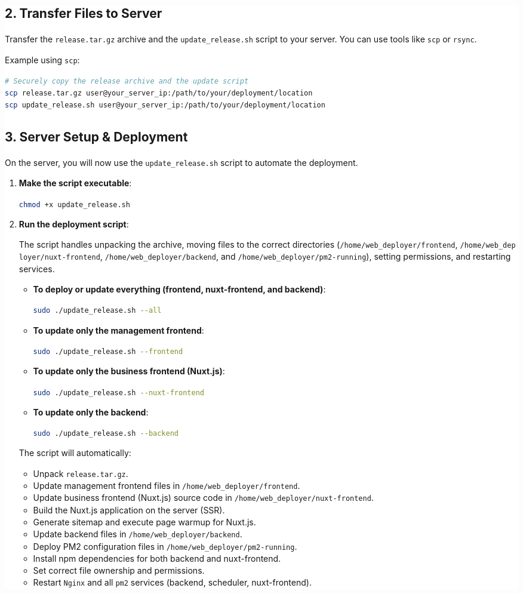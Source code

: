 ## 2. Transfer Files to Server

Transfer the `release.tar.gz` archive and the `update_release.sh` script to your server. You can use tools like `scp` or `rsync`.

Example using `scp`:

```bash
# Securely copy the release archive and the update script
scp release.tar.gz user@your_server_ip:/path/to/your/deployment/location
scp update_release.sh user@your_server_ip:/path/to/your/deployment/location
```

## 3. Server Setup & Deployment

On the server, you will now use the `update_release.sh` script to automate the deployment.

1.  **Make the script executable**:
    ```bash
    chmod +x update_release.sh
    ```

2.  **Run the deployment script**:

    The script handles unpacking the archive, moving files to the correct directories (`/home/web_deployer/frontend`, `/home/web_deployer/nuxt-frontend`, `/home/web_deployer/backend`, and `/home/web_deployer/pm2-running`), setting permissions, and restarting services.

    *   **To deploy or update everything (frontend, nuxt-frontend, and backend)**:
        ```bash
        sudo ./update_release.sh --all
        ```

    *   **To update only the management frontend**:
        ```bash
        sudo ./update_release.sh --frontend
        ```

    *   **To update only the business frontend (Nuxt.js)**:
        ```bash
        sudo ./update_release.sh --nuxt-frontend
        ```

    *   **To update only the backend**:
        ```bash
        sudo ./update_release.sh --backend
        ```

    The script will automatically:
    - Unpack `release.tar.gz`.
    - Update management frontend files in `/home/web_deployer/frontend`.
    - Update business frontend (Nuxt.js) source code in `/home/web_deployer/nuxt-frontend`.
    - Build the Nuxt.js application on the server (SSR).
    - Generate sitemap and execute page warmup for Nuxt.js.
    - Update backend files in `/home/web_deployer/backend`.
    - Deploy PM2 configuration files in `/home/web_deployer/pm2-running`.
    - Install npm dependencies for both backend and nuxt-frontend.
    - Set correct file ownership and permissions.
    - Restart `Nginx` and all `pm2` services (backend, scheduler, nuxt-frontend).
